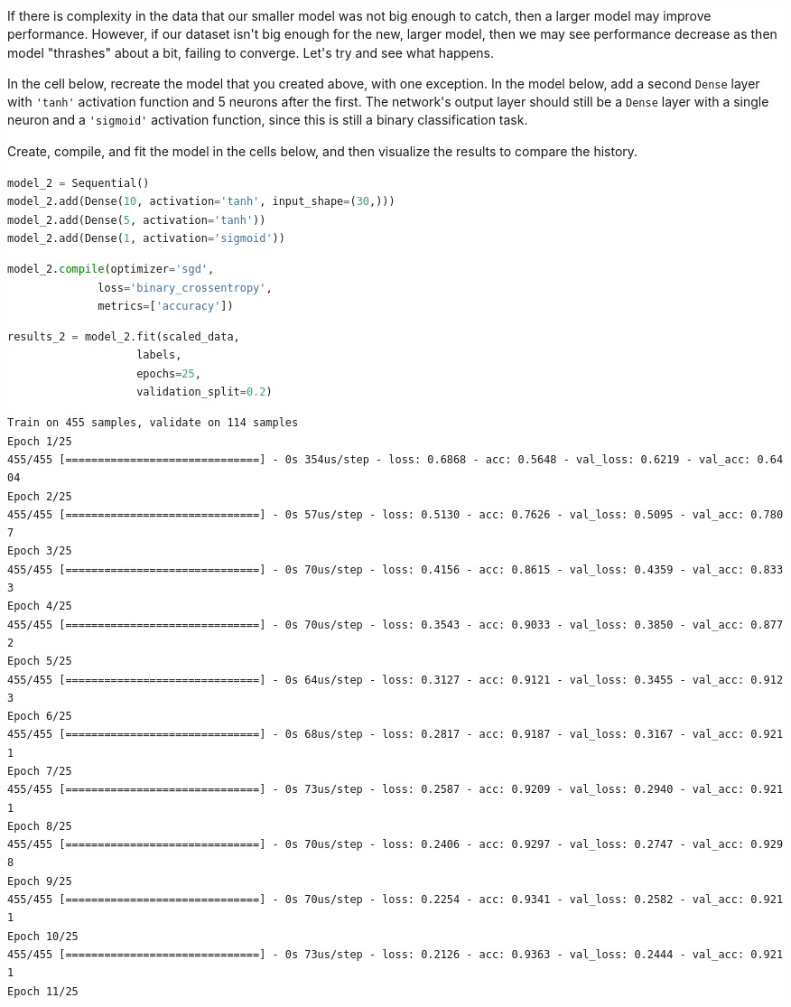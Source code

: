 If there is complexity in the data that our smaller model was not big enough to catch, then a larger model may improve performance. However, if our dataset isn't big enough for the new, larger model, then we may see performance decrease as then model "thrashes" about a bit, failing to converge. Let's try and see what happens. 

In the cell below, recreate the model that you created above, with one exception. In the model below, add a second `Dense` layer with `'tanh'` activation function and 5 neurons after the first. The network's output layer should still be a `Dense` layer with a single neuron and a `'sigmoid'` activation function, since this is still a binary classification task. 

Create, compile, and fit the model in the cells below, and then visualize the results to compare the history. 


```python
model_2 = Sequential()
model_2.add(Dense(10, activation='tanh', input_shape=(30,)))
model_2.add(Dense(5, activation='tanh'))
model_2.add(Dense(1, activation='sigmoid'))
```


```python
model_2.compile(optimizer='sgd',
              loss='binary_crossentropy',
              metrics=['accuracy'])
```


```python
results_2 = model_2.fit(scaled_data,
                    labels,
                    epochs=25,
                    validation_split=0.2)
```

    Train on 455 samples, validate on 114 samples
    Epoch 1/25
    455/455 [==============================] - 0s 354us/step - loss: 0.6868 - acc: 0.5648 - val_loss: 0.6219 - val_acc: 0.6404
    Epoch 2/25
    455/455 [==============================] - 0s 57us/step - loss: 0.5130 - acc: 0.7626 - val_loss: 0.5095 - val_acc: 0.7807
    Epoch 3/25
    455/455 [==============================] - 0s 70us/step - loss: 0.4156 - acc: 0.8615 - val_loss: 0.4359 - val_acc: 0.8333
    Epoch 4/25
    455/455 [==============================] - 0s 70us/step - loss: 0.3543 - acc: 0.9033 - val_loss: 0.3850 - val_acc: 0.8772
    Epoch 5/25
    455/455 [==============================] - 0s 64us/step - loss: 0.3127 - acc: 0.9121 - val_loss: 0.3455 - val_acc: 0.9123
    Epoch 6/25
    455/455 [==============================] - 0s 68us/step - loss: 0.2817 - acc: 0.9187 - val_loss: 0.3167 - val_acc: 0.9211
    Epoch 7/25
    455/455 [==============================] - 0s 73us/step - loss: 0.2587 - acc: 0.9209 - val_loss: 0.2940 - val_acc: 0.9211
    Epoch 8/25
    455/455 [==============================] - 0s 70us/step - loss: 0.2406 - acc: 0.9297 - val_loss: 0.2747 - val_acc: 0.9298
    Epoch 9/25
    455/455 [==============================] - 0s 70us/step - loss: 0.2254 - acc: 0.9341 - val_loss: 0.2582 - val_acc: 0.9211
    Epoch 10/25
    455/455 [==============================] - 0s 73us/step - loss: 0.2126 - acc: 0.9363 - val_loss: 0.2444 - val_acc: 0.9211
    Epoch 11/25